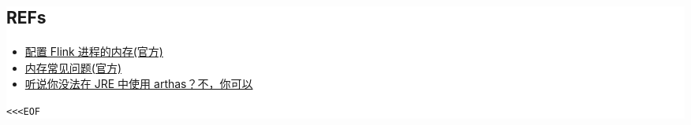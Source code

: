 
## REFs
- [配置 Flink 进程的内存(官方)](https://nightlies.apache.org/flink/flink-docs-master/zh/docs/deployment/memory/mem_setup/)
- [内存常见问题(官方)](https://nightlies.apache.org/flink/flink-docs-master/zh/docs/deployment/memory/mem_trouble/)
- [听说你没法在 JRE 中使用 arthas？不，你可以](https://developer.aliyun.com/article/1173757)

`<<<EOF`
